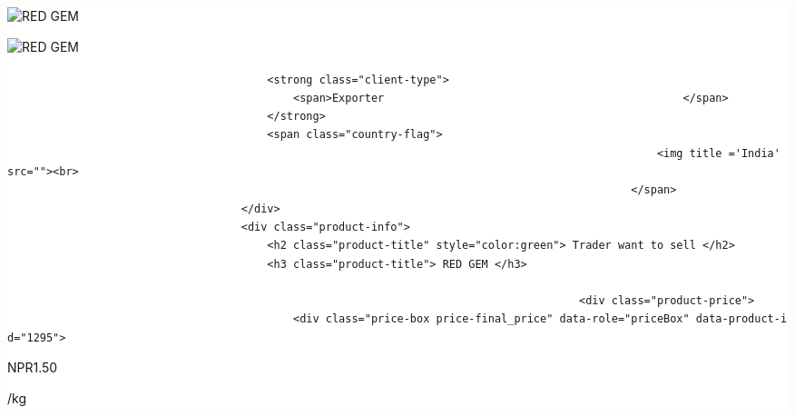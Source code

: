 <span class="product-image-container"
      style="width:196px;">
    <span class="product-image-wrapper"
          style="padding-bottom: 100%;">
        <img class="product-image-photo"
                        src=""
            width="196"
            height="196"
            alt="RED GEM"/></span>
</span>
												</span>
												<span class="second-thumb">
													
<span class="product-image-container"
      style="width:500px;">
    <span class="product-image-wrapper"
          style="padding-bottom: 100%;">
        <img class="product-image-photo"
                        src=""
            width="500"
            height="500"
            alt="RED GEM"/></span>
</span>
												</span>
											</a>

											
											
										    <strong class="client-type">
											    <span>Exporter											    </span>
											</strong>
										    <span class="country-flag">
										        											            <img title ='India'  src=""><br>
											            										    </span>
									    </div>
										<div class="product-info">
										    <h2 class="product-title" style="color:green"> Trader want to sell </h2>
											<h3 class="product-title"> RED GEM </h3>
											
																							<div class="product-price">
												<div class="price-box price-final_price" data-role="priceBox" data-product-id="1295">
    

<span class="price-container price-final_price tax weee"
        >
        <span                 data-price-amount="1.5"
        data-price-type="finalPrice"
        class="price-wrapper ">
        <span class="price">NPR1.50</span>    </span>
        </span>

</div>/kg											</div>
